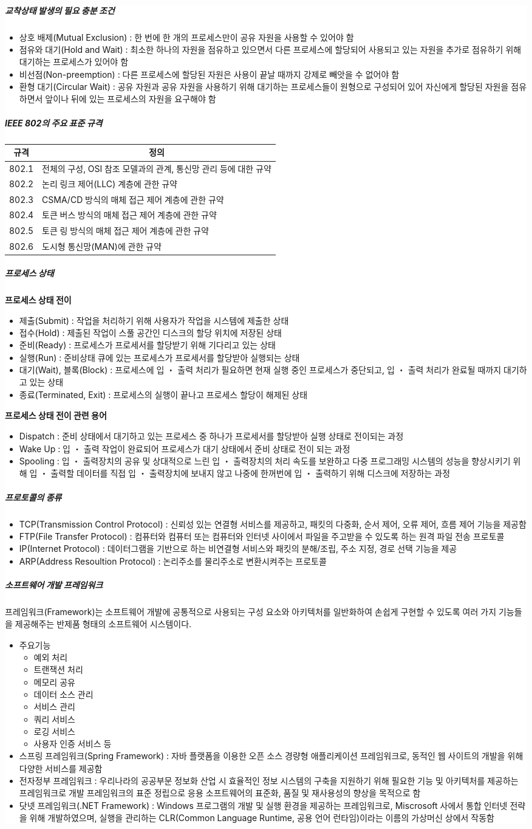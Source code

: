 ##### 교착상태 발생의 필요 충분 조건

- 상호 배제(Mutual Exclusion) : 한 번에 한 개의 프로세스만이 공유 자원을 사용할 수 있어야 함
- 점유와 대기(Hold and Wait) : 최소한 하나의 자원을 점유하고 있으면서 다른 프로세스에 할당되어 사용되고 있는 자원을 추가로 점유하기 위해 대기하는 프로세스가 있어야 함
- 비선점(Non-preemption) : 다른 프로세스에 할당된 자원은 사용이 끝날 때까지 강제로 빼앗을 수 없어야 함
- 환형 대기(Circular Wait) : 공유 자원과 공유 자원을 사용하기 위해 대기하는 프로세스들이 원형으로 구성되어 있어 자신에게 할당된 자원을 점유하면서 앞이나 뒤에 있는 프로세스의 자원을 요구해야 함

##### IEEE 802의 주요 표준 규격

| 규격  | 정의                                                         |
| ----- | ------------------------------------------------------------ |
| 802.1 | 전체의 구성, OSI 참조 모델과의 관계, 통신망 관리 등에 대한 규약 |
| 802.2 | 논리 링크 제어(LLC) 계층에 관한 규약                         |
| 802.3 | CSMA/CD 방식의 매체 접근 제어 계층에 관한 규약               |
| 802.4 | 토큰 버스 방식의 매체 접근 제어 계층에 관한 규약             |
| 802.5 | 토큰 링 방식의 매체 접근 제어 계층에 관한 규약               |
| 802.6 | 도시형 통신망(MAN)에 관한 규약                               |

##### 프로세스 상태

**프로세스 상태 전이**

- 제출(Submit) : 작업을 처리하기 위해 사용자가 작업을 시스템에 제출한 상태
- 접수(Hold) : 제출된 작업이 스풀 공간인 디스크의 할당 위치에 저장된 상태
- 준비(Ready) : 프로세스가 프로세서를 할당받기 위해 기다리고 있는 상태
- 실행(Run) : 준비상태 큐에 있는 프로세스가 프로세서를 할당받아 실행되는 상태
- 대기(Wait), 블록(Block) : 프로세스에 입 ・ 출력 처리가 필요하면 현재 실행 중인 프로세스가 중단되고, 입 ・ 출력 처리가 완료될 때까지 대기하고 있는 상태
- 종료(Terminated, Exit) : 프로세스의 실행이 끝나고 프로세스 할당이 해제된 상태

**프로세스 상태 전이 관련 용어**

- Dispatch : 준비 상태에서 대기하고 있는 프로세스 중 하나가 프로세서를 할당받아 실행 상태로 전이되는 과정
- Wake Up : 입 ・ 출력 작업이 완료되어 프로세스가 대기 상태에서 준비 상태로 전이 되는 과정
- Spooling : 입 ・ 출력장치의 공유 및 상대적으로 느린 입 ・ 출력장치의 처리 속도를 보완하고 다중 프로그래밍 시스템의 성능을 향상시키기 위해 입 ・ 출력할 데이터를 직접 입 ・ 출력장치에 보내지 않고 나중에 한꺼번에 입 ・ 출력하기 위해 디스크에 저장하는 과정

##### 프로토콜의 종류

- TCP(Transmission Control Protocol) : 신뢰성 있는 연결형 서비스를 제공하고, 패킷의 다중화, 순서 제어, 오류 제어, 흐름 제어 기능을 제공함
- FTP(File Transfer Protocol) : 컴퓨터와 컴퓨터 또는 컴퓨터와 인터넷 사이에서 파일을 주고받을 수 있도록 하는 원격 파일 전송 프로토콜
- IP(Internet Protocol) : 데이터그램을 기반으로 하는 비연결형 서비스와 패킷의 분해/조립, 주소 지정, 경로 선택 기능을 제공
- ARP(Address Resoultion Protocol) : 논리주소를 물리주소로 변환시켜주는 프로토콜

##### 소프트웨어 개발 프레임워크

프레임워크(Framework)는 소프트웨어 개발에 공통적으로 사용되는 구성 요소와 아키텍처를 일반화하여 손쉽게 구현할 수 있도록 여러 가지 기능들을 제공해주는 반제품 형태의 소프트웨어 시스템이다.

- 주요기능
  - 예외 처리
  - 트랜잭션 처리
  - 메모리 공유
  - 데이터 소스 관리
  - 서비스 관리
  - 쿼리 서비스
  - 로깅 서비스
  - 사용자 인증 서비스 등
- 스프링 프레임워크(Spring Framework) : 자바 플랫폼을 이용한 오픈 소스 경량형 애플리케이션 프레임워크로, 동적인 웹 사이트의 개발을 위해 다양한 서비스를 제공함
- 전자정부 프레임워크 : 우리나라의 공공부문 정보화 산업 시 효율적인 정보 시스템의 구축을 지원하기 위해 필요한 기능 및 아키텍처를 제공하는 프레임워크로 개발 프레임워크의 표준 정립으로 응용 소프트웨어의 표준화, 품질 및 재사용성의 향상을 목적으로 함
- 닷넷 프레임워크(.NET Framework) : Windows 프로그램의 개발 및 실행 환경을 제공하는 프레임워크로, Miscrosoft 사에서 통합 인터넷 전략을 위해 개발하였으며, 실행을 관리하는 CLR(Common Language Runtime, 공용 언어 런타임)이라는 이름의 가상머신 상에서 작동함